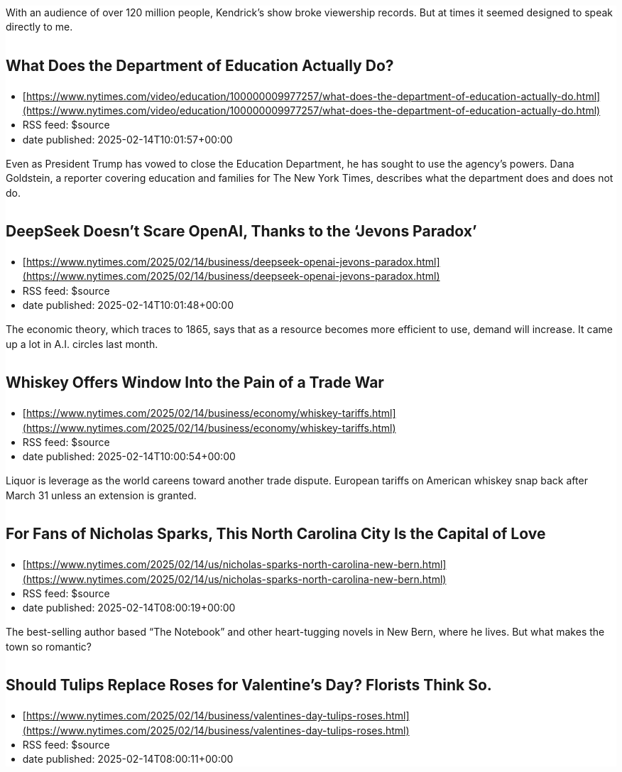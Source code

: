 With an audience of over 120 million people, Kendrick’s show broke viewership records. But at times it seemed designed to speak directly to me.

## What Does the Department of Education Actually Do?
 - [https://www.nytimes.com/video/education/100000009977257/what-does-the-department-of-education-actually-do.html](https://www.nytimes.com/video/education/100000009977257/what-does-the-department-of-education-actually-do.html)
 - RSS feed: $source
 - date published: 2025-02-14T10:01:57+00:00

Even as President Trump has vowed to close the Education Department, he has sought to use the agency’s powers. Dana Goldstein, a reporter covering education and families for The New York Times, describes what the department does and does not do.

## DeepSeek Doesn’t Scare OpenAI, Thanks to the ‘Jevons Paradox’
 - [https://www.nytimes.com/2025/02/14/business/deepseek-openai-jevons-paradox.html](https://www.nytimes.com/2025/02/14/business/deepseek-openai-jevons-paradox.html)
 - RSS feed: $source
 - date published: 2025-02-14T10:01:48+00:00

The economic theory, which traces to 1865, says that as a resource becomes more efficient to use, demand will increase. It came up a lot in A.I. circles last month.

## Whiskey Offers Window Into the Pain of a Trade War
 - [https://www.nytimes.com/2025/02/14/business/economy/whiskey-tariffs.html](https://www.nytimes.com/2025/02/14/business/economy/whiskey-tariffs.html)
 - RSS feed: $source
 - date published: 2025-02-14T10:00:54+00:00

Liquor is leverage as the world careens toward another trade dispute. European tariffs on American whiskey snap back after March 31 unless an extension is granted.

## For Fans of Nicholas Sparks, This North Carolina City Is the Capital of Love
 - [https://www.nytimes.com/2025/02/14/us/nicholas-sparks-north-carolina-new-bern.html](https://www.nytimes.com/2025/02/14/us/nicholas-sparks-north-carolina-new-bern.html)
 - RSS feed: $source
 - date published: 2025-02-14T08:00:19+00:00

The best-selling author based “The Notebook” and other heart-tugging novels in New Bern, where he lives. But what makes the town so romantic?

## Should Tulips Replace Roses for Valentine’s Day? Florists Think So.
 - [https://www.nytimes.com/2025/02/14/business/valentines-day-tulips-roses.html](https://www.nytimes.com/2025/02/14/business/valentines-day-tulips-roses.html)
 - RSS feed: $source
 - date published: 2025-02-14T08:00:11+00:00
